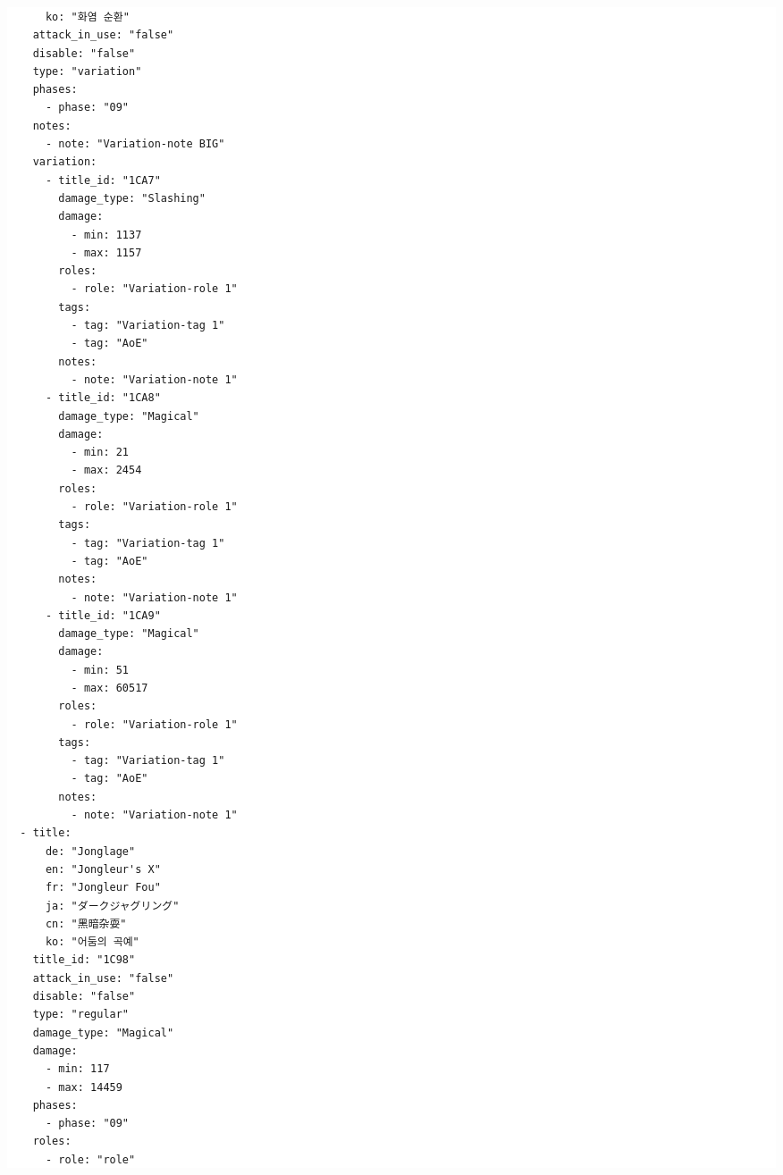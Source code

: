           ko: "화염 순환"
        attack_in_use: "false"
        disable: "false"
        type: "variation"
        phases:
          - phase: "09"
        notes:
          - note: "Variation-note BIG"
        variation:
          - title_id: "1CA7"
            damage_type: "Slashing"
            damage:
              - min: 1137
              - max: 1157
            roles:
              - role: "Variation-role 1"
            tags:
              - tag: "Variation-tag 1"
              - tag: "AoE"
            notes:
              - note: "Variation-note 1"
          - title_id: "1CA8"
            damage_type: "Magical"
            damage:
              - min: 21
              - max: 2454
            roles:
              - role: "Variation-role 1"
            tags:
              - tag: "Variation-tag 1"
              - tag: "AoE"
            notes:
              - note: "Variation-note 1"
          - title_id: "1CA9"
            damage_type: "Magical"
            damage:
              - min: 51
              - max: 60517
            roles:
              - role: "Variation-role 1"
            tags:
              - tag: "Variation-tag 1"
              - tag: "AoE"
            notes:
              - note: "Variation-note 1"
      - title:
          de: "Jonglage"
          en: "Jongleur's X"
          fr: "Jongleur Fou"
          ja: "ダークジャグリング"
          cn: "黑暗杂耍"
          ko: "어둠의 곡예"
        title_id: "1C98"
        attack_in_use: "false"
        disable: "false"
        type: "regular"
        damage_type: "Magical"
        damage:
          - min: 117
          - max: 14459
        phases:
          - phase: "09"
        roles:
          - role: "role"
